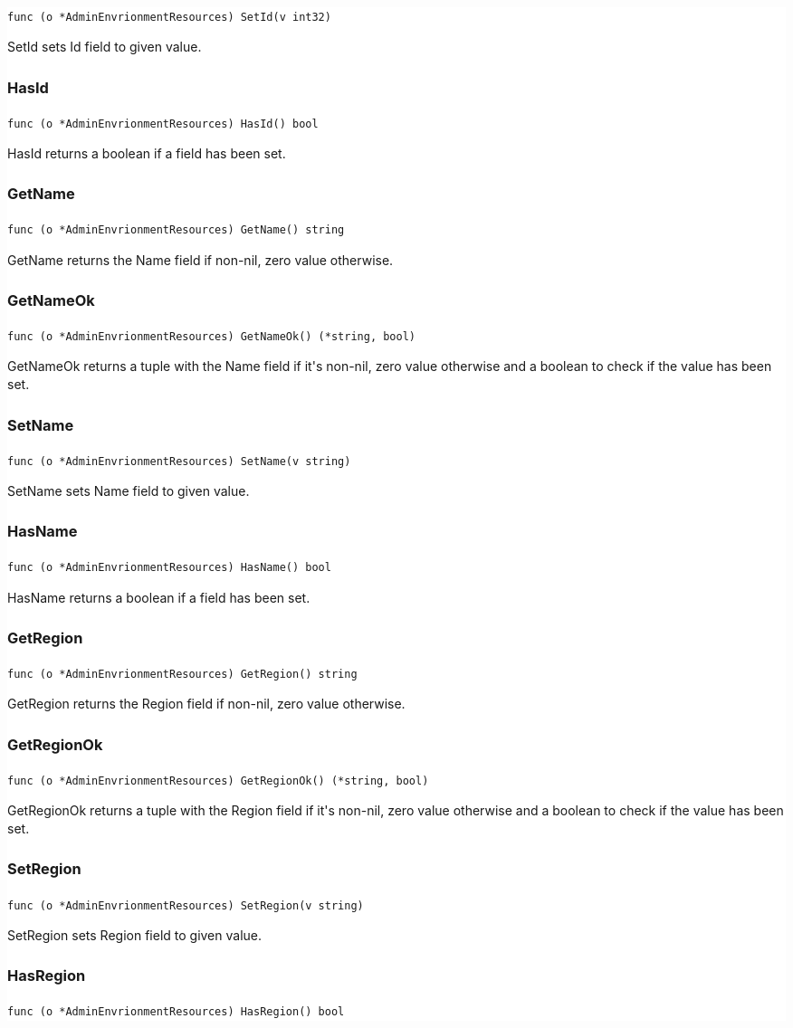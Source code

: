 `func (o *AdminEnvrionmentResources) SetId(v int32)`

SetId sets Id field to given value.

### HasId

`func (o *AdminEnvrionmentResources) HasId() bool`

HasId returns a boolean if a field has been set.

### GetName

`func (o *AdminEnvrionmentResources) GetName() string`

GetName returns the Name field if non-nil, zero value otherwise.

### GetNameOk

`func (o *AdminEnvrionmentResources) GetNameOk() (*string, bool)`

GetNameOk returns a tuple with the Name field if it's non-nil, zero value otherwise
and a boolean to check if the value has been set.

### SetName

`func (o *AdminEnvrionmentResources) SetName(v string)`

SetName sets Name field to given value.

### HasName

`func (o *AdminEnvrionmentResources) HasName() bool`

HasName returns a boolean if a field has been set.

### GetRegion

`func (o *AdminEnvrionmentResources) GetRegion() string`

GetRegion returns the Region field if non-nil, zero value otherwise.

### GetRegionOk

`func (o *AdminEnvrionmentResources) GetRegionOk() (*string, bool)`

GetRegionOk returns a tuple with the Region field if it's non-nil, zero value otherwise
and a boolean to check if the value has been set.

### SetRegion

`func (o *AdminEnvrionmentResources) SetRegion(v string)`

SetRegion sets Region field to given value.

### HasRegion

`func (o *AdminEnvrionmentResources) HasRegion() bool`
